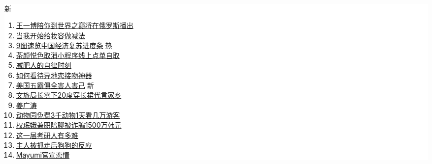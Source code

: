    新
1. [王一博陪你到世界之巅将在俄罗斯播出](https://s.weibo.com//weibo?q=%23%E7%8E%8B%E4%B8%80%E5%8D%9A%E9%99%AA%E4%BD%A0%E5%88%B0%E4%B8%96%E7%95%8C%E4%B9%8B%E5%B7%85%E5%B0%86%E5%9C%A8%E4%BF%84%E7%BD%97%E6%96%AF%E6%92%AD%E5%87%BA%23&t=31&band_rank=49&Refer=top)
1. [当我开始给妆容做减法](https://s.weibo.com//weibo?q=%23%E5%BD%93%E6%88%91%E5%BC%80%E5%A7%8B%E7%BB%99%E5%A6%86%E5%AE%B9%E5%81%9A%E5%87%8F%E6%B3%95%23&t=31&band_rank=50&Refer=top)
1. [9图速览中国经济复苏进度条](https://s.weibo.com//weibo?q=%239%E5%9B%BE%E9%80%9F%E8%A7%88%E4%B8%AD%E5%9B%BD%E7%BB%8F%E6%B5%8E%E5%A4%8D%E8%8B%8F%E8%BF%9B%E5%BA%A6%E6%9D%A1%23&Refer=new_time)
   热
1. [茶颜悦色取消小程序线上点单自取](https://s.weibo.com//weibo?q=%23%E8%8C%B6%E9%A2%9C%E6%82%A6%E8%89%B2%E5%8F%96%E6%B6%88%E5%B0%8F%E7%A8%8B%E5%BA%8F%E7%BA%BF%E4%B8%8A%E7%82%B9%E5%8D%95%E8%87%AA%E5%8F%96%23&t=31&band_rank=4&Refer=top)
1. [减肥人的自律时刻](https://s.weibo.com//weibo?q=%23%E5%87%8F%E8%82%A5%E4%BA%BA%E7%9A%84%E8%87%AA%E5%BE%8B%E6%97%B6%E5%88%BB%23&t=31&band_rank=8&Refer=top)
1. [如何看待异地恋接吻神器](https://s.weibo.com//weibo?q=%23%E5%A6%82%E4%BD%95%E7%9C%8B%E5%BE%85%E5%BC%82%E5%9C%B0%E6%81%8B%E6%8E%A5%E5%90%BB%E7%A5%9E%E5%99%A8%23&t=31&band_rank=9&Refer=top)
1. [美国五霸俱全害人害己](https://s.weibo.com//weibo?q=%23%E7%BE%8E%E5%9B%BD%E4%BA%94%E9%9C%B8%E4%BF%B1%E5%85%A8%E5%AE%B3%E4%BA%BA%E5%AE%B3%E5%B7%B1%23&t=31&band_rank=11&Refer=top)
   新
1. [文旅局长零下20度穿长裙代言家乡](https://s.weibo.com//weibo?q=%23%E6%96%87%E6%97%85%E5%B1%80%E9%95%BF%E9%9B%B6%E4%B8%8B20%E5%BA%A6%E7%A9%BF%E9%95%BF%E8%A3%99%E4%BB%A3%E8%A8%80%E5%AE%B6%E4%B9%A1%23&t=31&band_rank=12&Refer=top)
1. [姜广涛](https://s.weibo.com//weibo?q=%E5%A7%9C%E5%B9%BF%E6%B6%9B&t=31&band_rank=15&Refer=top)
1. [动物园免费3千动物1天看几万游客](https://s.weibo.com//weibo?q=%23%E5%8A%A8%E7%89%A9%E5%9B%AD%E5%85%8D%E8%B4%B93%E5%8D%83%E5%8A%A8%E7%89%A91%E5%A4%A9%E7%9C%8B%E5%87%A0%E4%B8%87%E6%B8%B8%E5%AE%A2%23&t=31&band_rank=16&Refer=top)
1. [权珉娥兼职陪聊被诈骗1500万韩元](https://s.weibo.com//weibo?q=%23%E6%9D%83%E7%8F%89%E5%A8%A5%E5%85%BC%E8%81%8C%E9%99%AA%E8%81%8A%E8%A2%AB%E8%AF%88%E9%AA%971500%E4%B8%87%E9%9F%A9%E5%85%83%23&t=31&band_rank=18&Refer=top)
1. [这一届考研人有多难](https://s.weibo.com//weibo?q=%23%E8%BF%99%E4%B8%80%E5%B1%8A%E8%80%83%E7%A0%94%E4%BA%BA%E6%9C%89%E5%A4%9A%E9%9A%BE%23&t=31&band_rank=19&Refer=top)
1. [主人被抓走后狗狗的反应](https://s.weibo.com//weibo?q=%23%E4%B8%BB%E4%BA%BA%E8%A2%AB%E6%8A%93%E8%B5%B0%E5%90%8E%E7%8B%97%E7%8B%97%E7%9A%84%E5%8F%8D%E5%BA%94%23&t=31&band_rank=20&Refer=top)
1. [Mayumi官宣恋情](https://s.weibo.com//weibo?q=%23Mayumi%E5%AE%98%E5%AE%A3%E6%81%8B%E6%83%85%23&t=31&band_rank=23&Refer=top)
